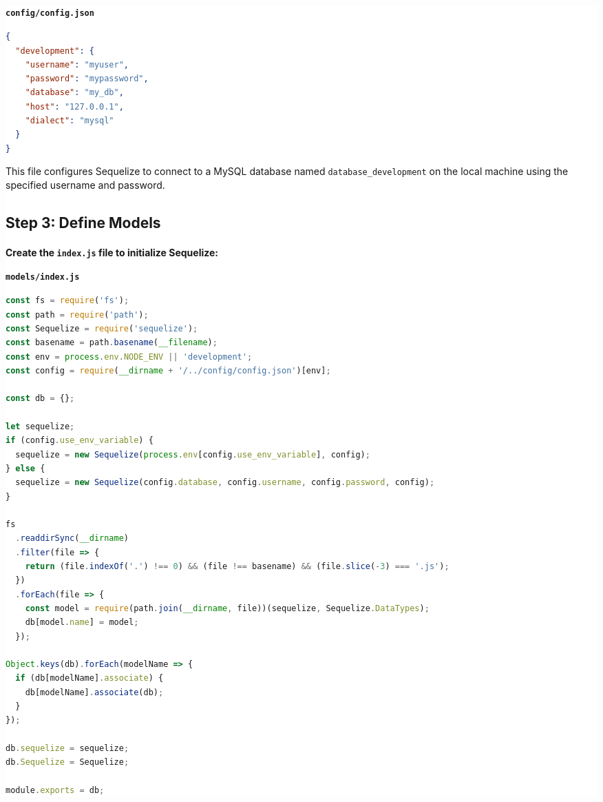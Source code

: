 **`config/config.json`**
```json
{
  "development": {
    "username": "myuser",
    "password": "mypassword",
    "database": "my_db",
    "host": "127.0.0.1",
    "dialect": "mysql"
  }
}
```

This file configures Sequelize to connect to a MySQL database named `database_development` on the local machine using the specified username and password.

## Step 3: Define Models

**Create the `index.js` file to initialize Sequelize:**

**`models/index.js`**
```javascript
const fs = require('fs');
const path = require('path');
const Sequelize = require('sequelize');
const basename = path.basename(__filename);
const env = process.env.NODE_ENV || 'development';
const config = require(__dirname + '/../config/config.json')[env];

const db = {};

let sequelize;
if (config.use_env_variable) {
  sequelize = new Sequelize(process.env[config.use_env_variable], config);
} else {
  sequelize = new Sequelize(config.database, config.username, config.password, config);
}

fs
  .readdirSync(__dirname)
  .filter(file => {
    return (file.indexOf('.') !== 0) && (file !== basename) && (file.slice(-3) === '.js');
  })
  .forEach(file => {
    const model = require(path.join(__dirname, file))(sequelize, Sequelize.DataTypes);
    db[model.name] = model;
  });

Object.keys(db).forEach(modelName => {
  if (db[modelName].associate) {
    db[modelName].associate(db);
  }
});

db.sequelize = sequelize;
db.Sequelize = Sequelize;

module.exports = db;
```
